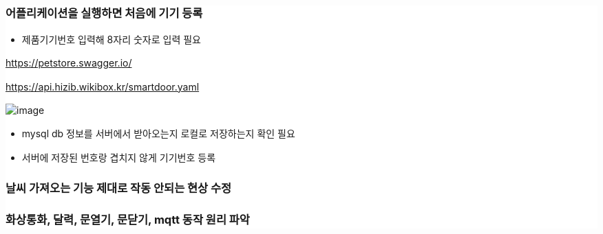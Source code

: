 ### 어플리케이션을 실행하면 처음에 기기 등록

- 제품기기번호 입력해 8자리 숫자로 입력 필요

https://petstore.swagger.io/

https://api.hizib.wikibox.kr/smartdoor.yaml 

<img width="517" alt="image" src="https://github.com/user-attachments/assets/7eba043b-d908-4797-b772-fa6c85790557" />

- mysql db 정보를 서버에서 받아오는지 로컬로 저장하는지 확인 필요

- 서버에 저장된 번호랑 겹치지 않게 기기번호 등록


### 날씨 가져오는 기능 제대로 작동 안되는 현상 수정


### 화상통화, 달력, 문열기, 문닫기, mqtt 동작 원리 파악 



